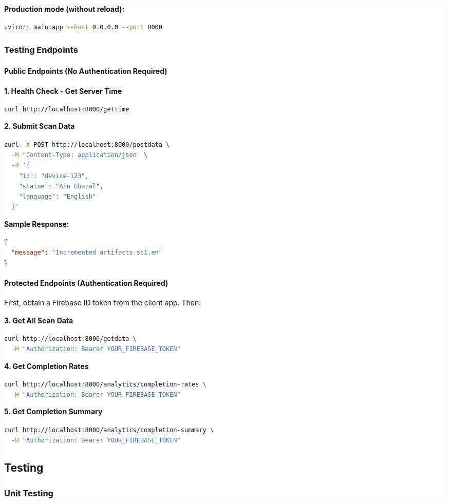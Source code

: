 **Production mode (without reload):**
```bash
uvicorn main:app --host 0.0.0.0 --port 8000
```

### Testing Endpoints

#### Public Endpoints (No Authentication Required)

**1. Health Check - Get Server Time**
```bash
curl http://localhost:8000/gettime
```

**2. Submit Scan Data**
```bash
curl -X POST http://localhost:8000/postdata \
  -H "Content-Type: application/json" \
  -d '{
    "id": "device-123",
    "statue": "Ain Ghazal",
    "language": "English"
  }'
```

**Sample Response:**
```json
{
  "message": "Incremented artifacts.st1.en"
}
```

#### Protected Endpoints (Authentication Required)

First, obtain a Firebase ID token from the client app. Then:

**3. Get All Scan Data**
```bash
curl http://localhost:8000/getdata \
  -H "Authorization: Bearer YOUR_FIREBASE_TOKEN"
```

**4. Get Completion Rates**
```bash
curl http://localhost:8000/analytics/completion-rates \
  -H "Authorization: Bearer YOUR_FIREBASE_TOKEN"
```

**5. Get Completion Summary**
```bash
curl http://localhost:8000/analytics/completion-summary \
  -H "Authorization: Bearer YOUR_FIREBASE_TOKEN"
```

## Testing

### Unit Testing
